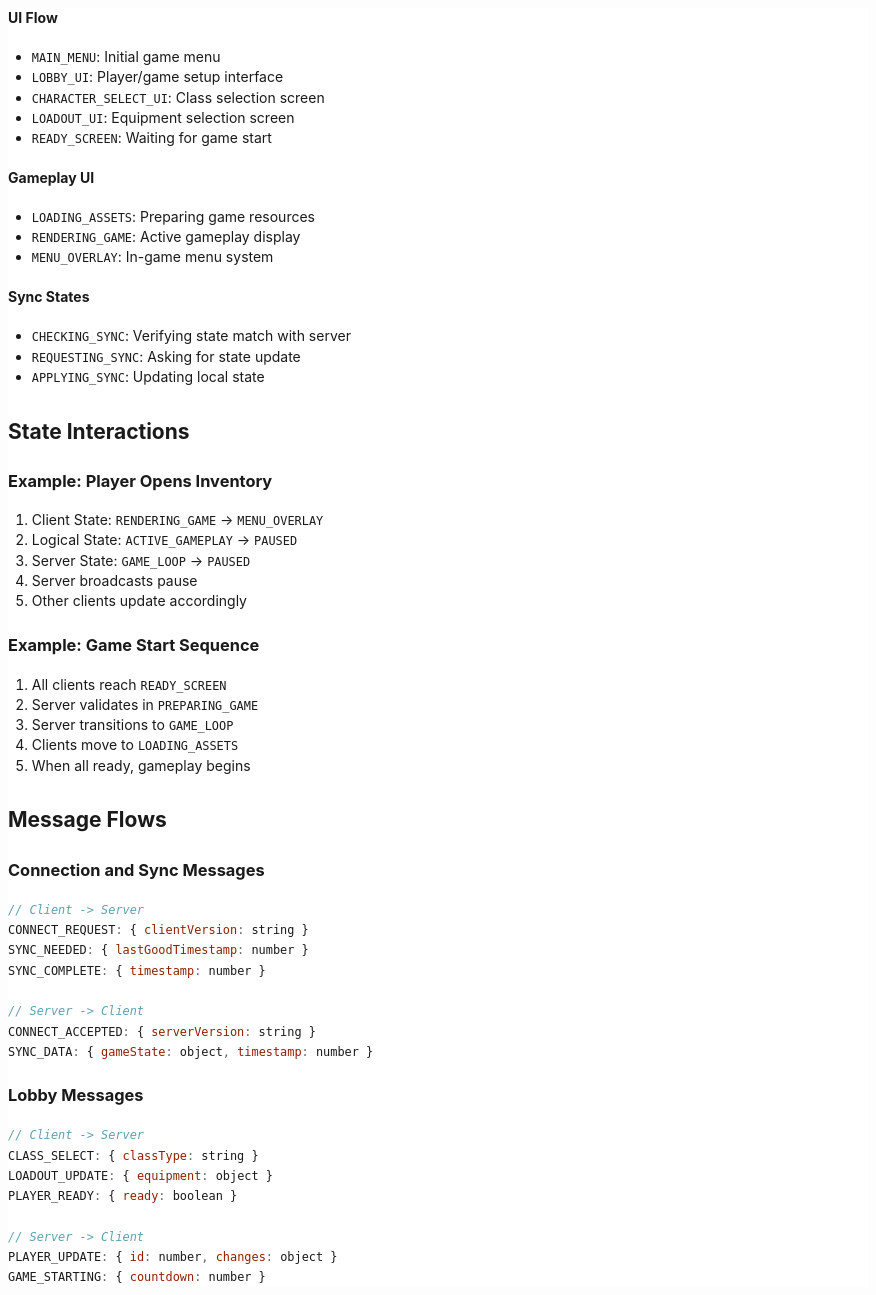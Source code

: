 #### UI Flow
- `MAIN_MENU`: Initial game menu
- `LOBBY_UI`: Player/game setup interface
- `CHARACTER_SELECT_UI`: Class selection screen
- `LOADOUT_UI`: Equipment selection screen
- `READY_SCREEN`: Waiting for game start

#### Gameplay UI
- `LOADING_ASSETS`: Preparing game resources
- `RENDERING_GAME`: Active gameplay display
- `MENU_OVERLAY`: In-game menu system

#### Sync States
- `CHECKING_SYNC`: Verifying state match with server
- `REQUESTING_SYNC`: Asking for state update
- `APPLYING_SYNC`: Updating local state

## State Interactions

### Example: Player Opens Inventory
1. Client State: `RENDERING_GAME` -> `MENU_OVERLAY`
2. Logical State: `ACTIVE_GAMEPLAY` -> `PAUSED`
3. Server State: `GAME_LOOP` -> `PAUSED`
4. Server broadcasts pause
5. Other clients update accordingly

### Example: Game Start Sequence
1. All clients reach `READY_SCREEN`
2. Server validates in `PREPARING_GAME`
3. Server transitions to `GAME_LOOP`
4. Clients move to `LOADING_ASSETS`
5. When all ready, gameplay begins
## Message Flows

### Connection and Sync Messages
```javascript
// Client -> Server
CONNECT_REQUEST: { clientVersion: string }
SYNC_NEEDED: { lastGoodTimestamp: number }
SYNC_COMPLETE: { timestamp: number }

// Server -> Client
CONNECT_ACCEPTED: { serverVersion: string }
SYNC_DATA: { gameState: object, timestamp: number }
```

### Lobby Messages
```javascript
// Client -> Server
CLASS_SELECT: { classType: string }
LOADOUT_UPDATE: { equipment: object }
PLAYER_READY: { ready: boolean }

// Server -> Client
PLAYER_UPDATE: { id: number, changes: object }
GAME_STARTING: { countdown: number }
```
